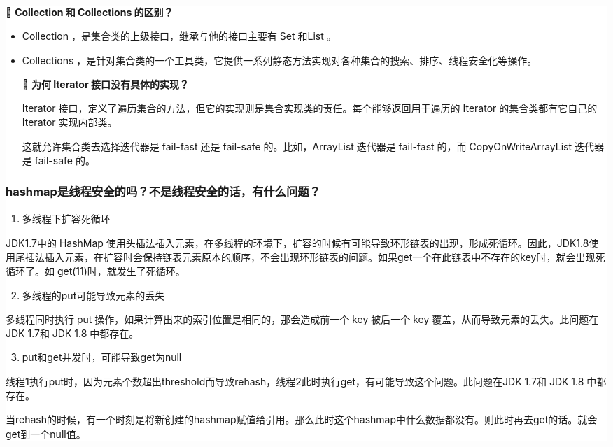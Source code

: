 🦅 **Collection 和 Collections 的区别？**

- Collection ，是集合类的上级接口，继承与他的接口主要有 Set 和List 。

- Collections ，是针对集合类的一个工具类，它提供一系列静态方法实现对各种集合的搜索、排序、线程安全化等操作。

  🦅 **为何 Iterator 接口没有具体的实现？**

  Iterator 接口，定义了遍历集合的方法，但它的实现则是集合实现类的责任。每个能够返回用于遍历的 Iterator 的集合类都有它自己的 Iterator 实现内部类。

  这就允许集合类去选择迭代器是 fail-fast 还是 fail-safe 的。比如，ArrayList 迭代器是 fail-fast 的，而 CopyOnWriteArrayList 迭代器是 fail-safe 的。
### hashmap是线程安全的吗？不是线程安全的话，有什么问题？

1. 多线程下扩容死循环 

JDK1.7中的 HashMap 使用头插法插入元素，在多线程的环境下，扩容的时候有可能导致环形[链表]()的出现，形成死循环。因此，JDK1.8使用尾插法插入元素，在扩容时会保持[链表]()元素原本的顺序，不会出现环形[链表]()的问题。如果get一个在此[链表](https://www.nowcoder.com/jump/super-jump/word?word=链表)中不存在的key时，就会出现死循环了。如 get(11)时，就发生了死循环。

2. 多线程的put可能导致元素的丢失 

多线程同时执行 put 操作，如果计算出来的索引位置是相同的，那会造成前一个 key 被后一个 key 覆盖，从而导致元素的丢失。此问题在JDK 1.7和 JDK 1.8 中都存在。

3. put和get并发时，可能导致get为null 

线程1执行put时，因为元素个数超出threshold而导致rehash，线程2此时执行get，有可能导致这个问题。此问题在JDK 1.7和 JDK 1.8 中都存在。

当rehash的时候，有一个时刻是将新创建的hashmap赋值给引用。那么此时这个hashmap中什么数据都没有。则此时再去get的话。就会get到一个null值。

 
